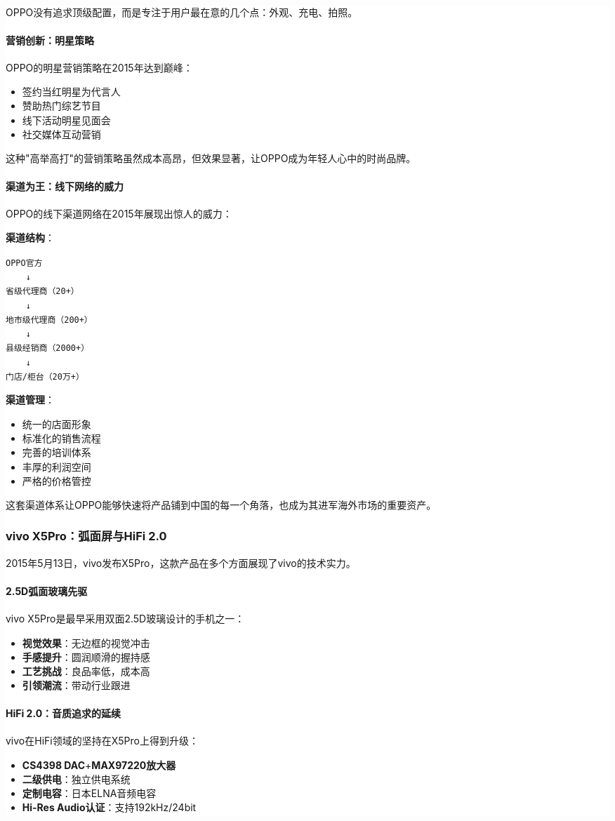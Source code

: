 OPPO没有追求顶级配置，而是专注于用户最在意的几个点：外观、充电、拍照。

#### 营销创新：明星策略

OPPO的明星营销策略在2015年达到巅峰：
- 签约当红明星为代言人
- 赞助热门综艺节目
- 线下活动明星见面会
- 社交媒体互动营销

这种"高举高打"的营销策略虽然成本高昂，但效果显著，让OPPO成为年轻人心中的时尚品牌。

#### 渠道为王：线下网络的威力

OPPO的线下渠道网络在2015年展现出惊人的威力：

**渠道结构**：
```
OPPO官方
    ↓
省级代理商（20+）
    ↓
地市级代理商（200+）
    ↓
县级经销商（2000+）
    ↓
门店/柜台（20万+）
```

**渠道管理**：
- 统一的店面形象
- 标准化的销售流程
- 完善的培训体系
- 丰厚的利润空间
- 严格的价格管控

这套渠道体系让OPPO能够快速将产品铺到中国的每一个角落，也成为其进军海外市场的重要资产。

### vivo X5Pro：弧面屏与HiFi 2.0

2015年5月13日，vivo发布X5Pro，这款产品在多个方面展现了vivo的技术实力。

#### 2.5D弧面玻璃先驱

vivo X5Pro是最早采用双面2.5D玻璃设计的手机之一：
- **视觉效果**：无边框的视觉冲击
- **手感提升**：圆润顺滑的握持感
- **工艺挑战**：良品率低，成本高
- **引领潮流**：带动行业跟进

#### HiFi 2.0：音质追求的延续

vivo在HiFi领域的坚持在X5Pro上得到升级：
- **CS4398 DAC**+**MAX97220放大器**
- **二级供电**：独立供电系统
- **定制电容**：日本ELNA音频电容
- **Hi-Res Audio认证**：支持192kHz/24bit

